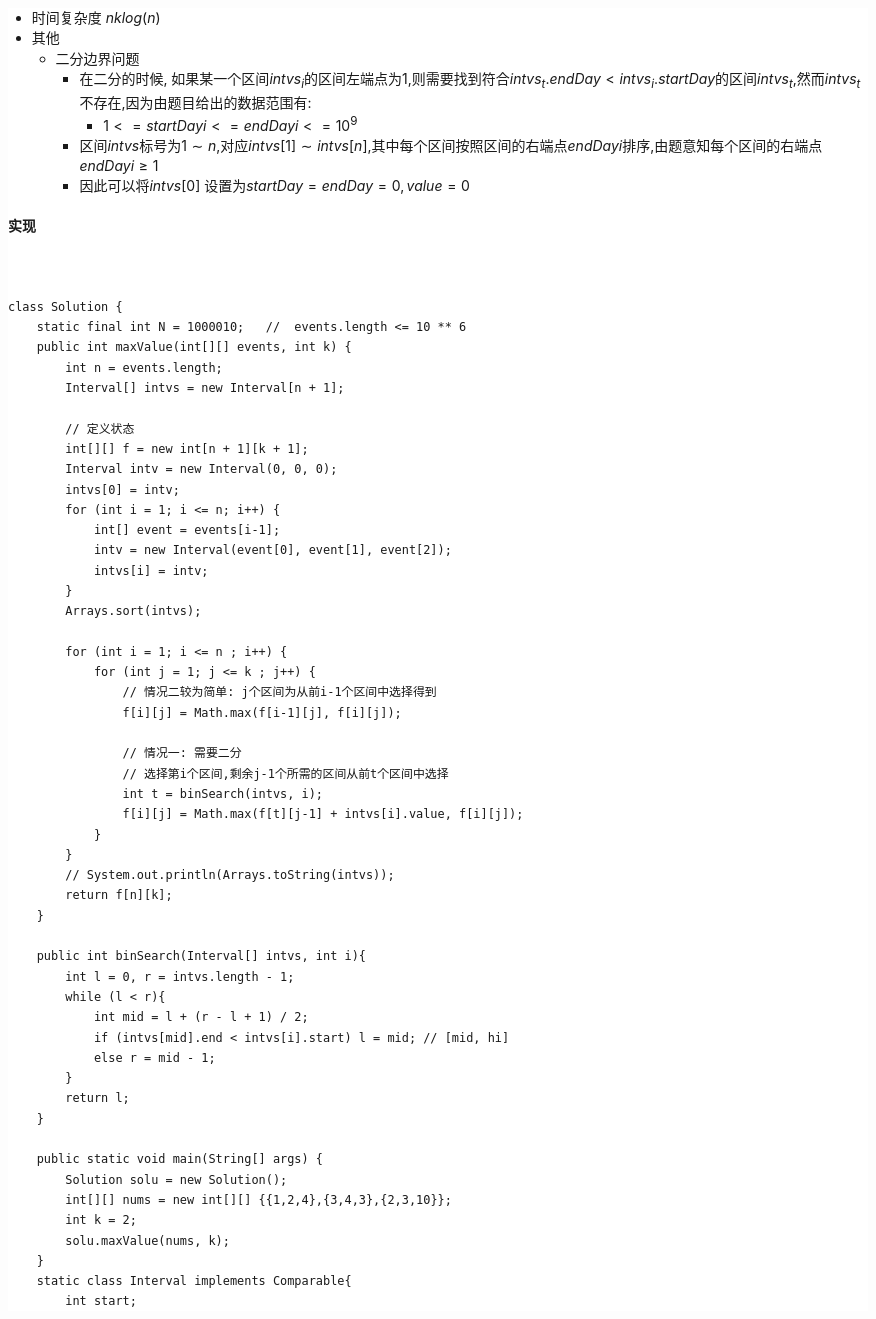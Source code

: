 - 时间复杂度 $nklog(n)$
- 其他
  - 二分边界问题
    - 在二分的时候, 如果某一个区间$intvs_i$的区间左端点为1,则需要找到符合$intvs_t.endDay \lt intvs_i.startDay$的区间$intvs_t$,然而$intvs_t$不存在,因为由题目给出的数据范围有:
      - $1 <= startDayi <= endDayi <= 10^9$
    - 区间$intvs$标号为$1 \sim n$,对应$intvs[1] \sim intvs[n]$,其中每个区间按照区间的右端点$endDayi$排序,由题意知每个区间的右端点$endDayi \ge 1$
    - 因此可以将$intvs[0]$ 设置为$startDay = endDay = 0, value = 0$

#### 实现
```


class Solution {
    static final int N = 1000010;   //  events.length <= 10 ** 6
    public int maxValue(int[][] events, int k) {
        int n = events.length;
        Interval[] intvs = new Interval[n + 1];

        // 定义状态
        int[][] f = new int[n + 1][k + 1];
        Interval intv = new Interval(0, 0, 0);
        intvs[0] = intv;
        for (int i = 1; i <= n; i++) {
            int[] event = events[i-1];
            intv = new Interval(event[0], event[1], event[2]);
            intvs[i] = intv;
        }
        Arrays.sort(intvs);

        for (int i = 1; i <= n ; i++) {
            for (int j = 1; j <= k ; j++) {
                // 情况二较为简单: j个区间为从前i-1个区间中选择得到
                f[i][j] = Math.max(f[i-1][j], f[i][j]);

                // 情况一: 需要二分
                // 选择第i个区间,剩余j-1个所需的区间从前t个区间中选择
                int t = binSearch(intvs, i);
                f[i][j] = Math.max(f[t][j-1] + intvs[i].value, f[i][j]);
            }
        }
        // System.out.println(Arrays.toString(intvs));
        return f[n][k];
    }

    public int binSearch(Interval[] intvs, int i){
        int l = 0, r = intvs.length - 1;
        while (l < r){
            int mid = l + (r - l + 1) / 2;
            if (intvs[mid].end < intvs[i].start) l = mid; // [mid, hi]
            else r = mid - 1;
        }
        return l;
    }

    public static void main(String[] args) {
        Solution solu = new Solution();
        int[][] nums = new int[][] {{1,2,4},{3,4,3},{2,3,10}};
        int k = 2;
        solu.maxValue(nums, k);
    }
    static class Interval implements Comparable{
        int start;
```